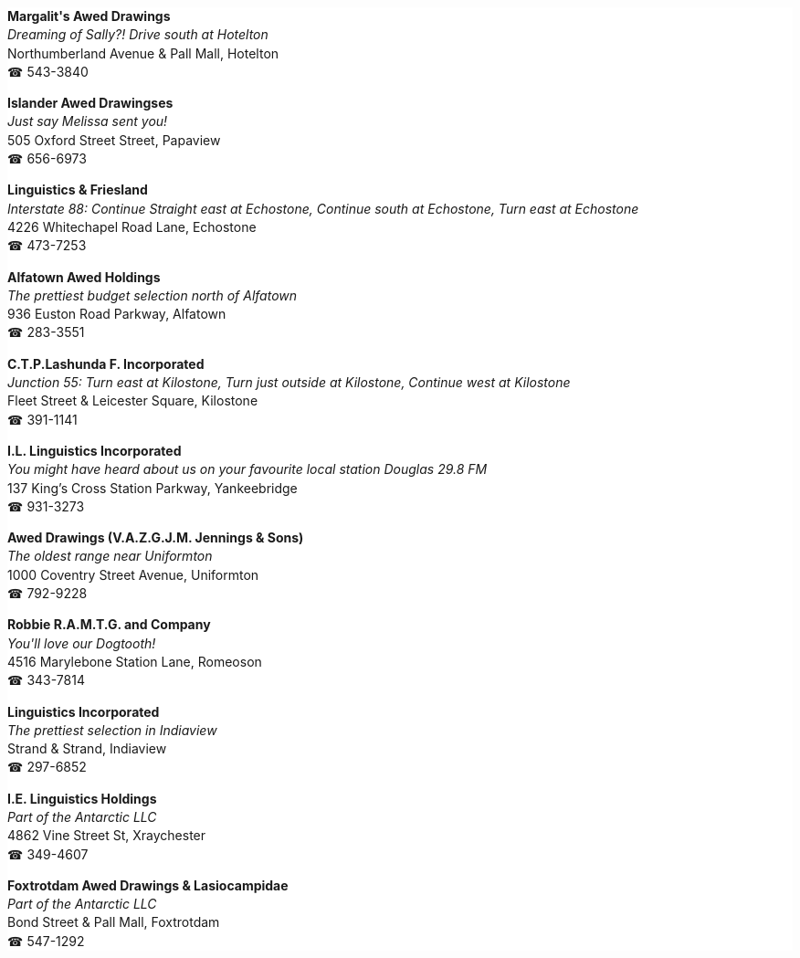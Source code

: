 **Margalit's Awed Drawings**  
_Dreaming of Sally?! 
Drive south at Hotelton_  
Northumberland Avenue & Pall Mall, Hotelton  
☎ 543-3840

**Islander Awed Drawingses**  
_Just say Melissa sent you!_  
505 Oxford Street Street, Papaview  
☎ 656-6973

**Linguistics & Friesland**  
_Interstate 88: Continue Straight east at Echostone, Continue south at Echostone, Turn east at Echostone_  
4226 Whitechapel Road Lane, Echostone  
☎ 473-7253

**Alfatown Awed Holdings**  
_The prettiest budget selection north of Alfatown_  
936 Euston Road Parkway, Alfatown  
☎ 283-3551

**C.T.P.Lashunda F. Incorporated**  
_Junction 55: Turn east at Kilostone, Turn just outside at Kilostone, Continue west at Kilostone_  
Fleet Street & Leicester Square, Kilostone  
☎ 391-1141

**I.L. Linguistics Incorporated**  
_You might have heard about us on your favourite local station Douglas 29.8 FM_  
137 King’s Cross Station Parkway, Yankeebridge  
☎ 931-3273

**Awed Drawings (V.A.Z.G.J.M. Jennings & Sons)**  
_The oldest range near Uniformton_  
1000 Coventry Street Avenue, Uniformton  
☎ 792-9228

**Robbie R.A.M.T.G. and Company**  
_You'll love our Dogtooth!_  
4516 Marylebone Station Lane, Romeoson  
☎ 343-7814

**Linguistics Incorporated**  
_The prettiest selection in Indiaview_  
Strand & Strand, Indiaview  
☎ 297-6852

**I.E. Linguistics Holdings**  
_Part of the Antarctic LLC_  
4862 Vine Street St, Xraychester  
☎ 349-4607

**Foxtrotdam Awed Drawings & Lasiocampidae**  
_Part of the Antarctic LLC_  
Bond Street & Pall Mall, Foxtrotdam  
☎ 547-1292

